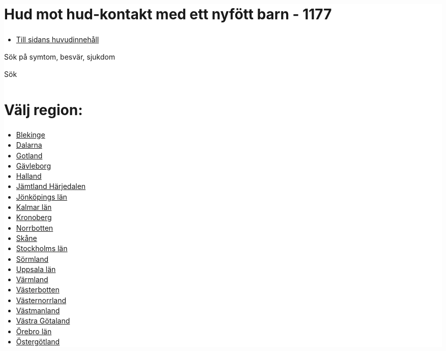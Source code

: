 Hud mot hud-kontakt med ett nyfött barn - 1177
===============

*   [Till sidans huvudinnehåll](https://www.1177.se/barn--gravid/att-skota-ett-nyfott-barn/hud-mot-hud-kontakt-med-ett-nyfott-barn/#content)

Sök på symtom, besvär, sjukdom

Sök

Välj region:
============

*   [Blekinge](https://www.1177.se/barn--gravid/att-skota-ett-nyfott-barn/hud-mot-hud-kontakt-med-ett-nyfott-barn/?globalregion=10)
*   [Dalarna](https://www.1177.se/barn--gravid/att-skota-ett-nyfott-barn/hud-mot-hud-kontakt-med-ett-nyfott-barn/?globalregion=20)
*   [Gotland](https://www.1177.se/barn--gravid/att-skota-ett-nyfott-barn/hud-mot-hud-kontakt-med-ett-nyfott-barn/?globalregion=09)
*   [Gävleborg](https://www.1177.se/barn--gravid/att-skota-ett-nyfott-barn/hud-mot-hud-kontakt-med-ett-nyfott-barn/?globalregion=21)
*   [Halland](https://www.1177.se/barn--gravid/att-skota-ett-nyfott-barn/hud-mot-hud-kontakt-med-ett-nyfott-barn/?globalregion=13)
*   [Jämtland Härjedalen](https://www.1177.se/barn--gravid/att-skota-ett-nyfott-barn/hud-mot-hud-kontakt-med-ett-nyfott-barn/?globalregion=23)
*   [Jönköpings län](https://www.1177.se/barn--gravid/att-skota-ett-nyfott-barn/hud-mot-hud-kontakt-med-ett-nyfott-barn/?globalregion=06)
*   [Kalmar län](https://www.1177.se/barn--gravid/att-skota-ett-nyfott-barn/hud-mot-hud-kontakt-med-ett-nyfott-barn/?globalregion=08)
*   [Kronoberg](https://www.1177.se/barn--gravid/att-skota-ett-nyfott-barn/hud-mot-hud-kontakt-med-ett-nyfott-barn/?globalregion=07)
*   [Norrbotten](https://www.1177.se/barn--gravid/att-skota-ett-nyfott-barn/hud-mot-hud-kontakt-med-ett-nyfott-barn/?globalregion=25)
*   [Skåne](https://www.1177.se/barn--gravid/att-skota-ett-nyfott-barn/hud-mot-hud-kontakt-med-ett-nyfott-barn/?globalregion=12)
*   [Stockholms län](https://www.1177.se/barn--gravid/att-skota-ett-nyfott-barn/hud-mot-hud-kontakt-med-ett-nyfott-barn/?globalregion=01)
*   [Sörmland](https://www.1177.se/barn--gravid/att-skota-ett-nyfott-barn/hud-mot-hud-kontakt-med-ett-nyfott-barn/?globalregion=04)
*   [Uppsala län](https://www.1177.se/barn--gravid/att-skota-ett-nyfott-barn/hud-mot-hud-kontakt-med-ett-nyfott-barn/?globalregion=03)
*   [Värmland](https://www.1177.se/barn--gravid/att-skota-ett-nyfott-barn/hud-mot-hud-kontakt-med-ett-nyfott-barn/?globalregion=17)
*   [Västerbotten](https://www.1177.se/barn--gravid/att-skota-ett-nyfott-barn/hud-mot-hud-kontakt-med-ett-nyfott-barn/?globalregion=24)
*   [Västernorrland](https://www.1177.se/barn--gravid/att-skota-ett-nyfott-barn/hud-mot-hud-kontakt-med-ett-nyfott-barn/?globalregion=22)
*   [Västmanland](https://www.1177.se/barn--gravid/att-skota-ett-nyfott-barn/hud-mot-hud-kontakt-med-ett-nyfott-barn/?globalregion=19)
*   [Västra Götaland](https://www.1177.se/barn--gravid/att-skota-ett-nyfott-barn/hud-mot-hud-kontakt-med-ett-nyfott-barn/?globalregion=14)
*   [Örebro län](https://www.1177.se/barn--gravid/att-skota-ett-nyfott-barn/hud-mot-hud-kontakt-med-ett-nyfott-barn/?globalregion=18)
*   [Östergötland](https://www.1177.se/barn--gravid/att-skota-ett-nyfott-barn/hud-mot-hud-kontakt-med-ett-nyfott-barn/?globalregion=05)
